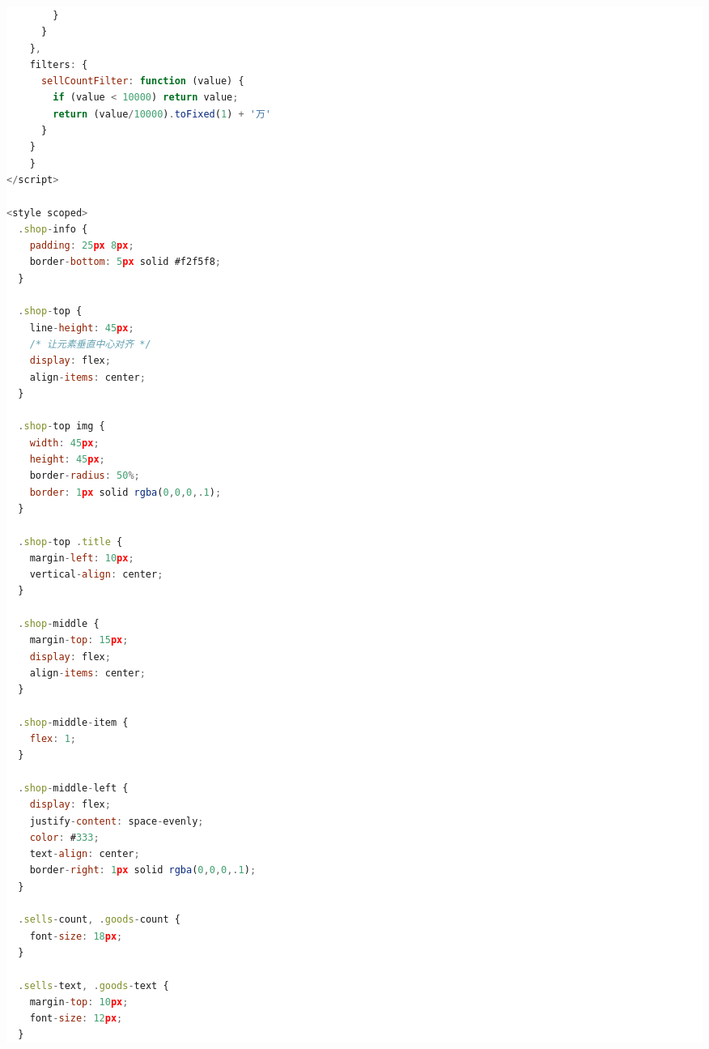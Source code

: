 ```js
        }
      }
    },
    filters: {
      sellCountFilter: function (value) {
        if (value < 10000) return value;
        return (value/10000).toFixed(1) + '万'
      }
    }
	}
</script>

<style scoped>
  .shop-info {
    padding: 25px 8px;
    border-bottom: 5px solid #f2f5f8;
  }

  .shop-top {
    line-height: 45px;
    /* 让元素垂直中心对齐 */
    display: flex;
    align-items: center;
  }

  .shop-top img {
    width: 45px;
    height: 45px;
    border-radius: 50%;
    border: 1px solid rgba(0,0,0,.1);
  }

  .shop-top .title {
    margin-left: 10px;
    vertical-align: center;
  }

  .shop-middle {
    margin-top: 15px;
    display: flex;
    align-items: center;
  }

  .shop-middle-item {
    flex: 1;
  }

  .shop-middle-left {
    display: flex;
    justify-content: space-evenly;
    color: #333;
    text-align: center;
    border-right: 1px solid rgba(0,0,0,.1);
  }

  .sells-count, .goods-count {
    font-size: 18px;
  }

  .sells-text, .goods-text {
    margin-top: 10px;
    font-size: 12px;
  }
```
